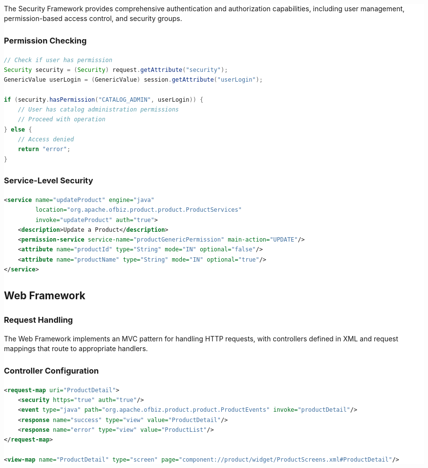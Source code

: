 The Security Framework provides comprehensive authentication and authorization capabilities, including user management, permission-based access control, and security groups.

### Permission Checking

```java
// Check if user has permission
Security security = (Security) request.getAttribute("security");
GenericValue userLogin = (GenericValue) session.getAttribute("userLogin");

if (security.hasPermission("CATALOG_ADMIN", userLogin)) {
    // User has catalog administration permissions
    // Proceed with operation
} else {
    // Access denied
    return "error";
}
```

### Service-Level Security

```xml
<service name="updateProduct" engine="java"
         location="org.apache.ofbiz.product.product.ProductServices"
         invoke="updateProduct" auth="true">
    <description>Update a Product</description>
    <permission-service service-name="productGenericPermission" main-action="UPDATE"/>
    <attribute name="productId" type="String" mode="IN" optional="false"/>
    <attribute name="productName" type="String" mode="IN" optional="true"/>
</service>
```

## Web Framework

### Request Handling

The Web Framework implements an MVC pattern for handling HTTP requests, with controllers defined in XML and request mappings that route to appropriate handlers.

### Controller Configuration

```xml
<request-map uri="ProductDetail">
    <security https="true" auth="true"/>
    <event type="java" path="org.apache.ofbiz.product.product.ProductEvents" invoke="productDetail"/>
    <response name="success" type="view" value="ProductDetail"/>
    <response name="error" type="view" value="ProductList"/>
</request-map>

<view-map name="ProductDetail" type="screen" page="component://product/widget/ProductScreens.xml#ProductDetail"/>
```
